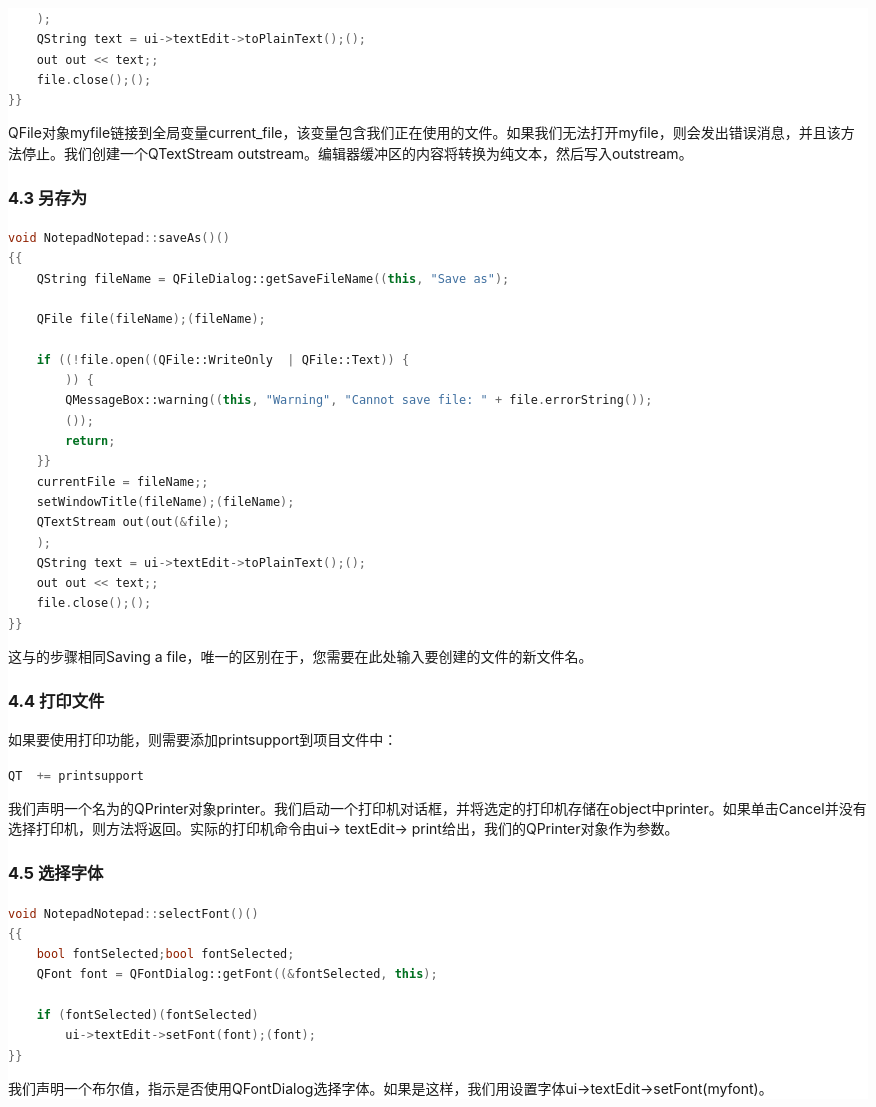 ```C++
    );
    QString text = ui->textEdit->toPlainText();();
    out out << text;;
    file.close();();
}}
```
QFile对象myfile链接到全局变量current_file，该变量包含我们正在使用的文件。如果我们无法打开myfile，则会发出错误消息，并且该方法停止。我们创建一个QTextStream outstream。编辑器缓冲区的内容将转换为纯文本，然后写入outstream。
### 4.3 另存为
```C++
void NotepadNotepad::saveAs()()
{{
    QString fileName = QFileDialog::getSaveFileName((this, "Save as");
    
    QFile file(fileName);(fileName);

    if ((!file.open((QFile::WriteOnly  | QFile::Text)) {
        )) {
        QMessageBox::warning((this, "Warning", "Cannot save file: " + file.errorString());
        ());
        return;
    }}
    currentFile = fileName;;
    setWindowTitle(fileName);(fileName);
    QTextStream out(out(&file);
    );
    QString text = ui->textEdit->toPlainText();();
    out out << text;;
    file.close();();
}}
```
这与的步骤相同Saving a file，唯一的区别在于，您需要在此处输入要创建的文件的新文件名。
### 4.4 打印文件
如果要使用打印功能，则需要添加printsupport到项目文件中：
```C++
QT  += printsupport
```
我们声明一个名为的QPrinter对象printer。我们启动一个打印机对话框，并将选定的打印机存储在object中printer。如果单击Cancel并没有选择打印机，则方法将返回。实际的打印机命令由ui-> textEdit-> print给出，我们的QPrinter对象作为参数。
### 4.5 选择字体
```C++
void NotepadNotepad::selectFont()()
{{
    bool fontSelected;bool fontSelected;
    QFont font = QFontDialog::getFont((&fontSelected, this);
    
    if (fontSelected)(fontSelected)
        ui->textEdit->setFont(font);(font);
}}
```
我们声明一个布尔值，指示是否使用QFontDialog选择字体。如果是这样，我们用设置字体ui->textEdit->setFont(myfont)。